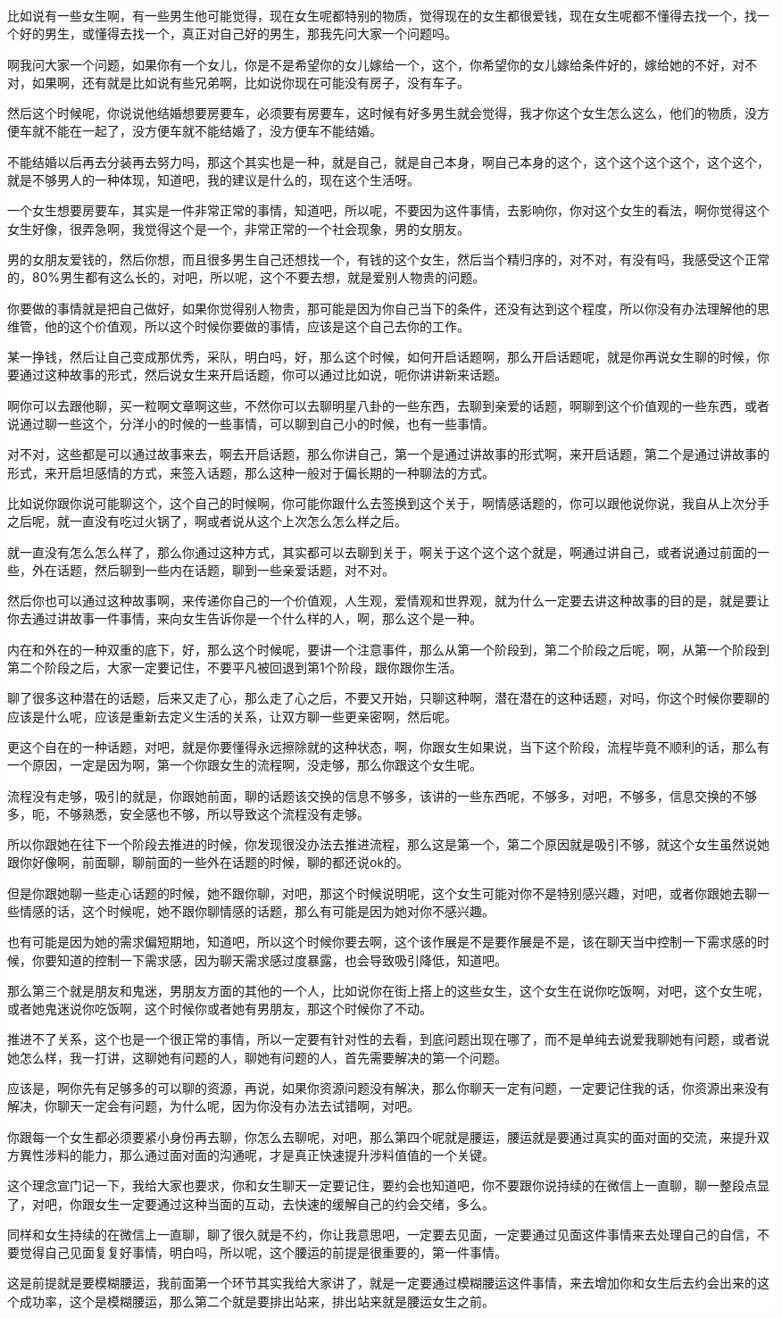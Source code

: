 比如说有一些女生啊，有一些男生他可能觉得，现在女生呢都特别的物质，觉得现在的女生都很爱钱，现在女生呢都不懂得去找一个，找一个好的男生，或懂得去找一个，真正对自己好的男生，那我先问大家一个问题吗。

啊我问大家一个问题，如果你有一个女儿，你是不是希望你的女儿嫁给一个，这个，你希望你的女儿嫁给条件好的，嫁给她的不好，对不对，如果啊，还有就是比如说有些兄弟啊，比如说你现在可能没有房子，没有车子。

然后这个时候呢，你说说他结婚想要房要车，必须要有房要车，这时候有好多男生就会觉得，我才你这个女生怎么这么，他们的物质，没方便车就不能在一起了，没方便车就不能结婚了，没方便车不能结婚。

不能结婚以后再去分装再去努力吗，那这个其实也是一种，就是自己，就是自己本身，啊自己本身的这个，这个这个这个这个，这个这个，就是不够男人的一种体现，知道吧，我的建议是什么的，现在这个生活呀。

一个女生想要房要车，其实是一件非常正常的事情，知道吧，所以呢，不要因为这件事情，去影响你，你对这个女生的看法，啊你觉得这个女生好像，很弄急啊，我觉得这个是一个，非常正常的一个社会现象，男的女朋友。

男的女朋友爱钱的，然后你想，而且很多男生自己还想找一个，有钱的这个女生，然后当个精归序的，对不对，有没有吗，我感受这个正常的，80%男生都有这么长的，对吧，所以呢，这个不要去想，就是爱别人物贵的问题。

你要做的事情就是把自己做好，如果你觉得别人物贵，那可能是因为你自己当下的条件，还没有达到这个程度，所以你没有办法理解他的思维管，他的这个价值观，所以这个时候你要做的事情，应该是这个自己去你的工作。

某一挣钱，然后让自己变成那优秀，采队，明白吗，好，那么这个时候，如何开启话题啊，那么开启话题呢，就是你再说女生聊的时候，你要通过这种故事的形式，然后说女生来开启话题，你可以通过比如说，呃你讲讲新来话题。

啊你可以去跟他聊，买一粒啊文章啊这些，不然你可以去聊明星八卦的一些东西，去聊到亲爱的话题，啊聊到这个价值观的一些东西，或者说通过聊一些这个，分洋小的时候的一些事情，可以聊到自己小的时候，也有一些事情。

对不对，这些都是可以通过故事来去，啊去开启话题，那么你讲自己，第一个是通过讲故事的形式啊，来开启话题，第二个是通过讲故事的形式，来开启坦感情的方式，来签入话题，那么这种一般对于偏长期的一种聊法的方式。

比如说你跟你说可能聊这个，这个自己的时候啊，你可能你跟什么去签换到这个关于，啊情感话题的，你可以跟他说你说，我自从上次分手之后呢，就一直没有吃过火锅了，啊或者说从这个上次怎么怎么样之后。

就一直没有怎么怎么样了，那么你通过这种方式，其实都可以去聊到关于，啊关于这个这个这个就是，啊通过讲自己，或者说通过前面的一些，外在话题，然后聊到一些内在话题，聊到一些亲爱话题，对不对。

然后你也可以通过这种故事啊，来传递你自己的一个价值观，人生观，爱情观和世界观，就为什么一定要去讲这种故事的目的是，就是要让你去通过讲故事一件事情，来向女生告诉你是一个什么样的人，啊，那么这个是一种。

内在和外在的一种双重的底下，好，那么这个时候呢，要讲一个注意事件，那么从第一个阶段到，第二个阶段之后呢，啊，从第一个阶段到第二个阶段之后，大家一定要记住，不要平凡被回退到第1个阶段，跟你跟你生活。

聊了很多这种潜在的话题，后来又走了心，那么走了心之后，不要又开始，只聊这种啊，潜在潜在的这种话题，对吗，你这个时候你要聊的应该是什么呢，应该是重新去定义生活的关系，让双方聊一些更亲密啊，然后呢。

更这个自在的一种话题，对吧，就是你要懂得永远擦除就的这种状态，啊，你跟女生如果说，当下这个阶段，流程毕竟不顺利的话，那么有一个原因，一定是因为啊，第一个你跟女生的流程啊，没走够，那么你跟这个女生呢。

流程没有走够，吸引的就是，你跟她前面，聊的话题该交换的信息不够多，该讲的一些东西呢，不够多，对吧，不够多，信息交换的不够多，呃，不够熟悉，安全感也不够，所以导致这个流程没有走够。

所以你跟她在往下一个阶段去推进的时候，你发现很没办法去推进流程，那么这是第一个，第二个原因就是吸引不够，就这个女生虽然说她跟你好像啊，前面聊，聊前面的一些外在话题的时候，聊的都还说ok的。

但是你跟她聊一些走心话题的时候，她不跟你聊，对吧，那这个时候说明呢，这个女生可能对你不是特别感兴趣，对吧，或者你跟她去聊一些情感的话，这个时候呢，她不跟你聊情感的话题，那么有可能是因为她对你不感兴趣。

也有可能是因为她的需求偏短期地，知道吧，所以这个时候你要去啊，这个该作展是不是要作展是不是，该在聊天当中控制一下需求感的时候，你要知道的控制一下需求感，因为聊天需求感过度暴露，也会导致吸引降低，知道吧。

那么第三个就是朋友和鬼迷，男朋友方面的其他的一个人，比如说你在街上搭上的这些女生，这个女生在说你吃饭啊，对吧，这个女生呢，或者她鬼迷说你吃饭啊，这个时候你或者她有男朋友，那这个时候你了不动。

推进不了关系，这个也是一个很正常的事情，所以一定要有针对性的去看，到底问题出现在哪了，而不是单纯去说爱我聊她有问题，或者说她怎么样，我一打讲，这聊她有问题的人，聊她有问题的人，首先需要解决的第一个问题。

应该是，啊你先有足够多的可以聊的资源，再说，如果你资源问题没有解决，那么你聊天一定有问题，一定要记住我的话，你资源出来没有解决，你聊天一定会有问题，为什么呢，因为你没有办法去试错啊，对吧。

你跟每一个女生都必须要紧小身份再去聊，你怎么去聊呢，对吧，那么第四个呢就是腰运，腰运就是要通过真实的面对面的交流，来提升双方異性涉料的能力，那么通过面对面的沟通呢，才是真正快速提升涉料值值的一个关键。

这个理念宣门记一下，我给大家也要求，你和女生聊天一定要记住，要约会也知道吧，你不要跟你说持续的在微信上一直聊，聊一整段点显了，对吧，你跟女生一定要通过这种当面的互动，去快速的缓解自己的约会交绪，多么。

同样和女生持续的在微信上一直聊，聊了很久就是不约，你让我意思吧，一定要去见面，一定要通过见面这件事情来去处理自己的自信，不要觉得自己见面复复好事情，明白吗，所以呢，这个腰运的前提是很重要的，第一件事情。

这是前提就是要模糊腰运，我前面第一个环节其实我给大家讲了，就是一定要通过模糊腰运这件事情，来去增加你和女生后去约会出来的这个成功率，这个是模糊腰运，那么第二个就是要排出站来，排出站来就是腰运女生之前。
